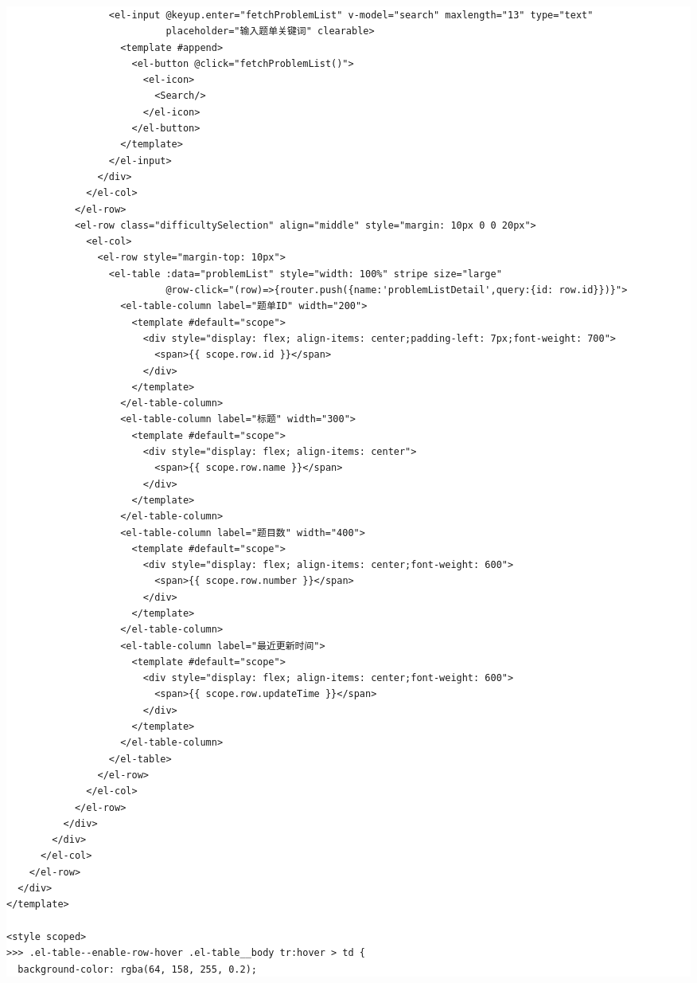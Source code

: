 ```vue
                  <el-input @keyup.enter="fetchProblemList" v-model="search" maxlength="13" type="text"
                            placeholder="输入题单关键词" clearable>
                    <template #append>
                      <el-button @click="fetchProblemList()">
                        <el-icon>
                          <Search/>
                        </el-icon>
                      </el-button>
                    </template>
                  </el-input>
                </div>
              </el-col>
            </el-row>
            <el-row class="difficultySelection" align="middle" style="margin: 10px 0 0 20px">
              <el-col>
                <el-row style="margin-top: 10px">
                  <el-table :data="problemList" style="width: 100%" stripe size="large"
                            @row-click="(row)=>{router.push({name:'problemListDetail',query:{id: row.id}})}">
                    <el-table-column label="题单ID" width="200">
                      <template #default="scope">
                        <div style="display: flex; align-items: center;padding-left: 7px;font-weight: 700">
                          <span>{{ scope.row.id }}</span>
                        </div>
                      </template>
                    </el-table-column>
                    <el-table-column label="标题" width="300">
                      <template #default="scope">
                        <div style="display: flex; align-items: center">
                          <span>{{ scope.row.name }}</span>
                        </div>
                      </template>
                    </el-table-column>
                    <el-table-column label="题目数" width="400">
                      <template #default="scope">
                        <div style="display: flex; align-items: center;font-weight: 600">
                          <span>{{ scope.row.number }}</span>
                        </div>
                      </template>
                    </el-table-column>
                    <el-table-column label="最近更新时间">
                      <template #default="scope">
                        <div style="display: flex; align-items: center;font-weight: 600">
                          <span>{{ scope.row.updateTime }}</span>
                        </div>
                      </template>
                    </el-table-column>
                  </el-table>
                </el-row>
              </el-col>
            </el-row>
          </div>
        </div>
      </el-col>
    </el-row>
  </div>
</template>

<style scoped>
>>> .el-table--enable-row-hover .el-table__body tr:hover > td {
  background-color: rgba(64, 158, 255, 0.2);
```